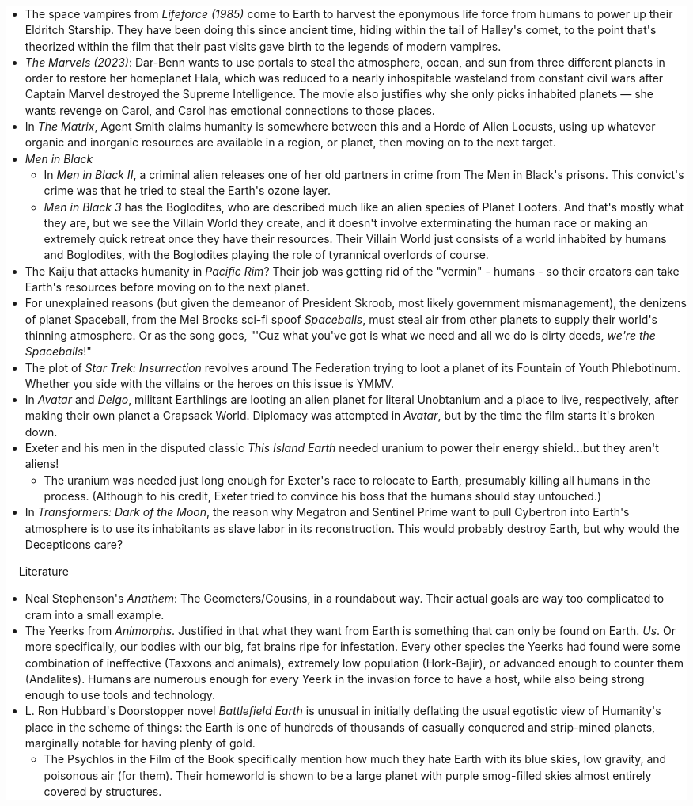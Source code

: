 -   The space vampires from _Lifeforce (1985)_ come to Earth to harvest the eponymous life force from humans to power up their Eldritch Starship. They have been doing this since ancient time, hiding within the tail of Halley's comet, to the point that's theorized within the film that their past visits gave birth to the legends of modern vampires.
-   _The Marvels (2023)_: Dar-Benn wants to use portals to steal the atmosphere, ocean, and sun from three different planets in order to restore her homeplanet Hala, which was reduced to a nearly inhospitable wasteland from constant civil wars after Captain Marvel destroyed the Supreme Intelligence. The movie also justifies why she only picks inhabited planets — she wants revenge on Carol, and Carol has emotional connections to those places.
-   In _The Matrix_, Agent Smith claims humanity is somewhere between this and a Horde of Alien Locusts, using up whatever organic and inorganic resources are available in a region, or planet, then moving on to the next target.
-   _Men in Black_
    -   In _Men in Black II_, a criminal alien releases one of her old partners in crime from The Men in Black's prisons. This convict's crime was that he tried to steal the Earth's ozone layer.
    -   _Men in Black 3_ has the Boglodites, who are described much like an alien species of Planet Looters. And that's mostly what they are, but we see the Villain World they create, and it doesn't involve exterminating the human race or making an extremely quick retreat once they have their resources. Their Villain World just consists of a world inhabited by humans and Boglodites, with the Boglodites playing the role of tyrannical overlords of course.
-   The Kaiju that attacks humanity in _Pacific Rim_? Their job was getting rid of the "vermin" - humans - so their creators can take Earth's resources before moving on to the next planet.
-   For unexplained reasons (but given the demeanor of President Skroob, most likely government mismanagement), the denizens of planet Spaceball, from the Mel Brooks sci-fi spoof _Spaceballs_, must steal air from other planets to supply their world's thinning atmosphere. Or as the song goes, "'Cuz what you've got is what we need and all we do is dirty deeds, _we're the Spaceballs_!"
-   The plot of _Star Trek: Insurrection_ revolves around The Federation trying to loot a planet of its Fountain of Youth Phlebotinum. Whether you side with the villains or the heroes on this issue is YMMV.
-   In _Avatar_ and _Delgo_, militant Earthlings are looting an alien planet for literal Unobtanium and a place to live, respectively, after making their own planet a Crapsack World. Diplomacy was attempted in _Avatar_, but by the time the film starts it's broken down.
-   Exeter and his men in the disputed classic _This Island Earth_ needed uranium to power their energy shield...but they aren't aliens!
    -   The uranium was needed just long enough for Exeter's race to relocate to Earth, presumably killing all humans in the process. (Although to his credit, Exeter tried to convince his boss that the humans should stay untouched.)
-   In _Transformers: Dark of the Moon_, the reason why Megatron and Sentinel Prime want to pull Cybertron into Earth's atmosphere is to use its inhabitants as slave labor in its reconstruction. This would probably destroy Earth, but why would the Decepticons care?

    Literature 

-   Neal Stephenson's _Anathem_: The Geometers/Cousins, in a roundabout way. Their actual goals are way too complicated to cram into a small example.
-   The Yeerks from _Animorphs_. Justified in that what they want from Earth is something that can only be found on Earth. _Us_. Or more specifically, our bodies with our big, fat brains ripe for infestation. Every other species the Yeerks had found were some combination of ineffective (Taxxons and animals), extremely low population (Hork-Bajir), or advanced enough to counter them (Andalites). Humans are numerous enough for every Yeerk in the invasion force to have a host, while also being strong enough to use tools and technology.
-   L. Ron Hubbard's Doorstopper novel _Battlefield Earth_ is unusual in initially deflating the usual egotistic view of Humanity's place in the scheme of things: the Earth is one of hundreds of thousands of casually conquered and strip-mined planets, marginally notable for having plenty of gold.
    -   The Psychlos in the Film of the Book specifically mention how much they hate Earth with its blue skies, low gravity, and poisonous air (for them). Their homeworld is shown to be a large planet with purple smog-filled skies almost entirely covered by structures.
